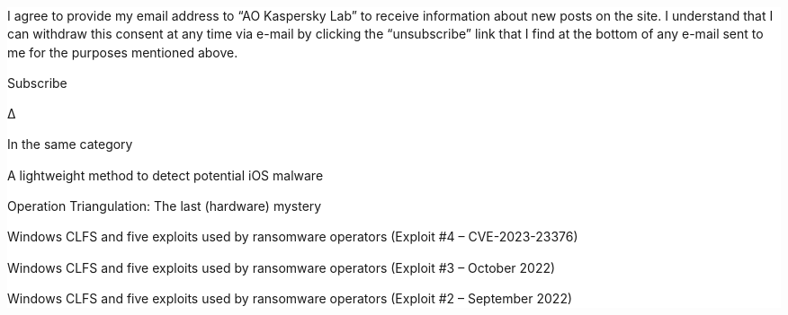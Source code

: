 I agree to provide my email address to “AO Kaspersky Lab” to receive information about new posts on the site. I understand that I can withdraw this consent at any time via e-mail by clicking the “unsubscribe” link that I find at the bottom of any e-mail sent to me for the purposes mentioned above.

 
 Subscribe










Δ








In the same category




 


A lightweight method to detect potential iOS malware 






 


Operation Triangulation: The last (hardware) mystery 






 


Windows CLFS and five exploits used by ransomware operators (Exploit #4 – CVE-2023-23376) 






 


Windows CLFS and five exploits used by ransomware operators (Exploit #3 – October 2022) 






 


Windows CLFS and five exploits used by ransomware operators (Exploit #2 – September 2022) 






 

